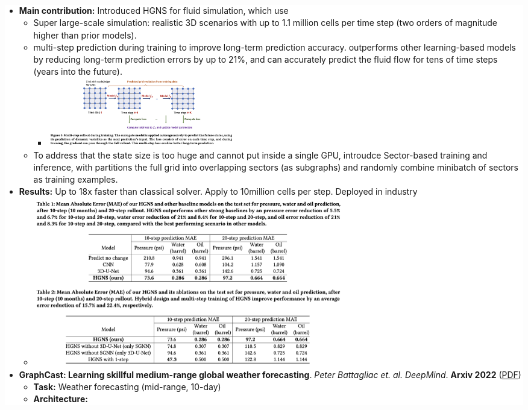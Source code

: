   - **Main contribution:** Introduced HGNS for fluid simulation, which use
    - Super large-scale simulation: realistic 3D scenarios with up to 1.1 million cells per time step (two orders of magnitude higher than prior models).
    - multi-step prediction during training to improve long-term prediction accuracy. outperforms other learning-based models by reducing long-term prediction errors by up to 21%, and can accurately predict the fluid flow for tens of time steps (years into the future).
      - <img src="assets/image-20230502183154215.png" alt="image-20230502183154215" style="zoom:30%;" />
    - To address that the state size is too huge and cannot put inside a single GPU, introudce Sector-based training and inference, with partitions the full grid into overlapping sectors (as subgraphs) and randomly combine minibatch of sectors as training examples.
  - **Results:** Up to 18x faster than classical solver. Apply to 10million cells per step. Deployed in industry
    - <img src="assets/image-20230502182000672.png" alt="image-20230502182000672" style="zoom:50%;" />
- **GraphCast: Learning skillful medium-range global weather forecasting**. *Peter Battagliac et. al. DeepMind*. **Arxiv 2022** ([PDF](https://arxiv.org/pdf/2212.12794.pdf))
  - **Task:** Weather forecasting (mid-range, 10-day)
  - **Architecture:**